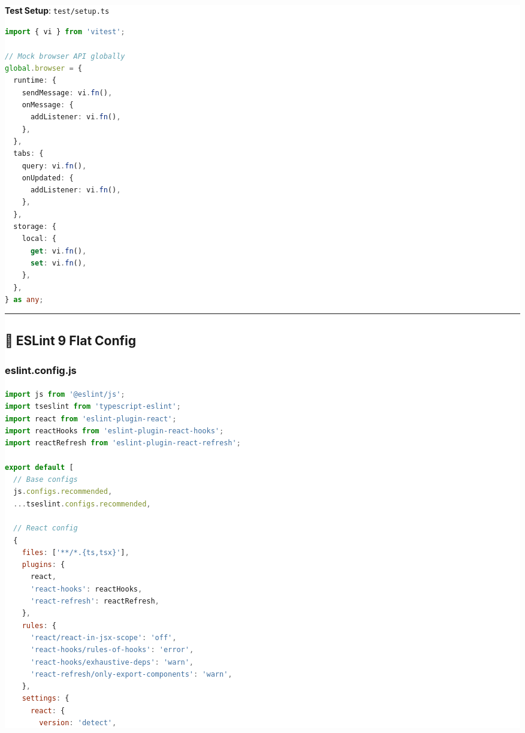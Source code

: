```typescript
```

**Test Setup**: `test/setup.ts`
```typescript
import { vi } from 'vitest';

// Mock browser API globally
global.browser = {
  runtime: {
    sendMessage: vi.fn(),
    onMessage: {
      addListener: vi.fn(),
    },
  },
  tabs: {
    query: vi.fn(),
    onUpdated: {
      addListener: vi.fn(),
    },
  },
  storage: {
    local: {
      get: vi.fn(),
      set: vi.fn(),
    },
  },
} as any;
```

---

## 🔄 ESLint 9 Flat Config

### eslint.config.js
```javascript
import js from '@eslint/js';
import tseslint from 'typescript-eslint';
import react from 'eslint-plugin-react';
import reactHooks from 'eslint-plugin-react-hooks';
import reactRefresh from 'eslint-plugin-react-refresh';

export default [
  // Base configs
  js.configs.recommended,
  ...tseslint.configs.recommended,

  // React config
  {
    files: ['**/*.{ts,tsx}'],
    plugins: {
      react,
      'react-hooks': reactHooks,
      'react-refresh': reactRefresh,
    },
    rules: {
      'react/react-in-jsx-scope': 'off',
      'react-hooks/rules-of-hooks': 'error',
      'react-hooks/exhaustive-deps': 'warn',
      'react-refresh/only-export-components': 'warn',
    },
    settings: {
      react: {
        version: 'detect',
```